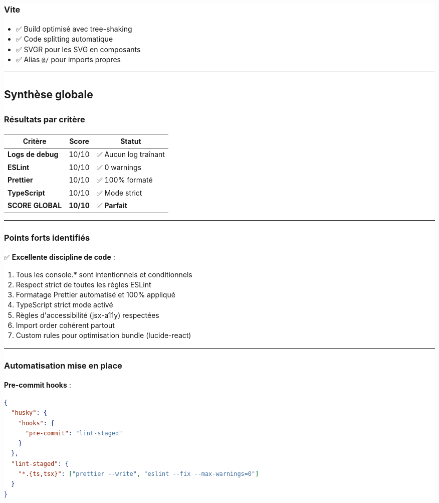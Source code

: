 ### Vite

- ✅ Build optimisé avec tree-shaking
- ✅ Code splitting automatique
- ✅ SVGR pour les SVG en composants
- ✅ Alias `@/` pour imports propres

---

## Synthèse globale

### Résultats par critère

| Critère           | Score     | Statut                |
| ----------------- | --------- | --------------------- |
| **Logs de debug** | 10/10     | ✅ Aucun log traînant |
| **ESLint**        | 10/10     | ✅ 0 warnings         |
| **Prettier**      | 10/10     | ✅ 100% formaté       |
| **TypeScript**    | 10/10     | ✅ Mode strict        |
| **SCORE GLOBAL**  | **10/10** | ✅ **Parfait**        |

---

### Points forts identifiés

✅ **Excellente discipline de code** :

1. Tous les console.\* sont intentionnels et conditionnels
2. Respect strict de toutes les règles ESLint
3. Formatage Prettier automatisé et 100% appliqué
4. TypeScript strict mode activé
5. Règles d'accessibilité (jsx-a11y) respectées
6. Import order cohérent partout
7. Custom rules pour optimisation bundle (lucide-react)

---

### Automatisation mise en place

**Pre-commit hooks** :

```json
{
  "husky": {
    "hooks": {
      "pre-commit": "lint-staged"
    }
  },
  "lint-staged": {
    "*.{ts,tsx}": ["prettier --write", "eslint --fix --max-warnings=0"]
  }
}
```
